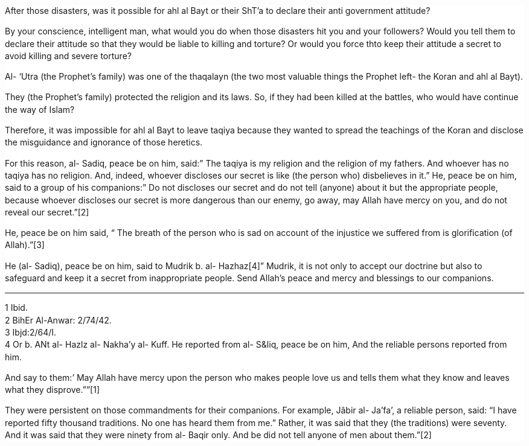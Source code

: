 After those disasters, was it possible for ahl al Bayt or their ShT’a to
declare their anti government attitude?

By your conscience, intelligent man, what would you do when those
disasters hit you and your followers? Would you tell them to declare
their attitude so that they would be liable to killing and torture? Or
would you force thto keep their attitude a secret to avoid killing and
severe torture?

Al- ‘Utra (the Prophet’s family) was one of the thaqalayn (the two most
valuable things the Prophet left- the Koran and ahl al Bayt).

They (the Prophet’s family) protected the religion and its laws. So, if
they had been killed at the battles, who would have continue the way of
Islam?

Therefore, it was impossible for ahl al Bayt to leave taqiya because
they wanted to spread the teachings of the Koran and disclose the
misguidance and ignorance of those heretics.

For this reason, al- Sadiq, peace be on him, said:” The taqiya is my
religion and the religion of my fathers. And whoever has no taqiya has
no religion. And, indeed, whoever discloses our secret is like (the
person who) disbelieves in it.” He, peace be on him, said to a group of
his companions:” Do not discloses our secret and do not tell (anyone)
about it but the appropriate people, because whoever discloses our
secret is more dangerous than our enemy, go away, may Allah have mercy
on you, and do not reveal our secret.”[2]

He, peace be on him said, “ The breath of the person who is sad on
account of the injustice we suffered from is glorification (of
Allah).”[3]

He (al- Sadiq), peace be on him, said to Mudrik b. al- Hazhaz[4]”
Mudrik, it is not only to accept our doctrine but also to safeguard and
keep it a secret from inappropriate people. Send Allah’s peace and mercy
and blessings to our companions.

------------------------------------------------------------------------

1 Ibid.  
2 BihEr Al-Anwar: 2/74/42.  
3 Ibjd:2/64/I.  
4 Or b. ANt al- Hazlz al- Nakha’y al- Kuff. He reported from al- S&liq,
peace be on him, And the reliable persons reported from him.

And say to them:’ May Allah have mercy upon the person who makes people
love us and tells them what they know and leaves what they
disprove.””[1]

They were persistent on those commandments for their companions. For
example, Jâbir al- Ja’fa’, a reliable person, said: “I have reported
fifty thousand traditions. No one has heard them from me.” Rather, it
was said that they (the traditions) were seventy. And it was said that
they were ninety from al- Baqir only. And be did not tell anyone of men
about them.”[2]
